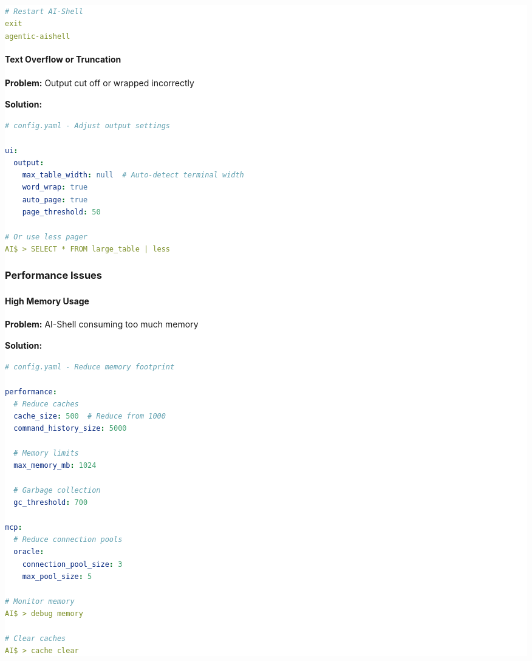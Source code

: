 ```yaml
# Restart AI-Shell
exit
agentic-aishell
```

#### Text Overflow or Truncation

**Problem:** Output cut off or wrapped incorrectly

**Solution:**
```yaml
# config.yaml - Adjust output settings

ui:
  output:
    max_table_width: null  # Auto-detect terminal width
    word_wrap: true
    auto_page: true
    page_threshold: 50

# Or use less pager
AI$ > SELECT * FROM large_table | less
```

### Performance Issues

#### High Memory Usage

**Problem:** AI-Shell consuming too much memory

**Solution:**
```yaml
# config.yaml - Reduce memory footprint

performance:
  # Reduce caches
  cache_size: 500  # Reduce from 1000
  command_history_size: 5000

  # Memory limits
  max_memory_mb: 1024

  # Garbage collection
  gc_threshold: 700

mcp:
  # Reduce connection pools
  oracle:
    connection_pool_size: 3
    max_pool_size: 5

# Monitor memory
AI$ > debug memory

# Clear caches
AI$ > cache clear
```
